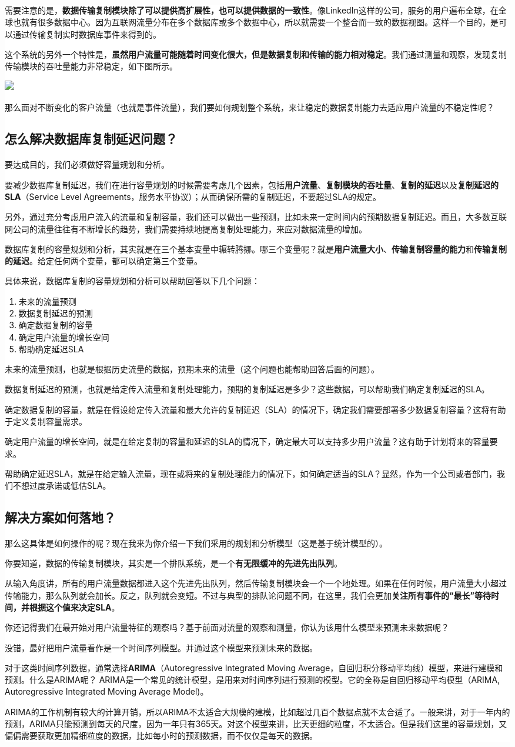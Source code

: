 需要注意的是，**数据传输复制模块除了可以提供高扩展性，也可以提供数据的一致性**。像LinkedIn这样的公司，服务的用户遍布全球，在全球也就有很多数据中心。因为互联网流量分布在多个数据库或多个数据中心，所以就需要一个整合而一致的数据视图。这样一个目的，是可以通过传输复制实时数据库事件来得到的。

这个系统的另外一个特性是，**虽然用户流量可能随着时间变化很大，但是数据复制和传输的能力相对稳定**。我们通过测量和观察，发现复制传输模块的吞吐量能力非常稳定，如下图所示。

![](https://static001.geekbang.org/resource/image/26/57/2693bcbbf13ac5659cae8013d4d5c757.png?wh=2000%2A1082)

那么面对不断变化的客户流量（也就是事件流量），我们要如何规划整个系统，来让稳定的数据复制能力去适应用户流量的不稳定性呢？

## 怎么解决数据库复制延迟问题？

要达成目的，我们必须做好容量规划和分析。

要减少数据库复制延迟，我们在进行容量规划的时候需要考虑几个因素，包括**用户流量**、**复制模块的吞吐量**、**复制的延迟**以及**复制延迟的SLA**（Service Level Agreements，服务水平协议）；从而确保所需的复制延迟，不要超过SLA的规定。

另外，通过充分考虑用户流入的流量和复制容量，我们还可以做出一些预测，比如未来一定时间内的预期数据复制延迟。而且，大多数互联网公司的流量往往有不断增长的趋势，我们需要持续地提高复制处理能力，来应对数据流量的增加。

数据库复制的容量规划和分析，其实就是在三个基本变量中辗转腾挪。哪三个变量呢？就是**用户流量大小**、**传输复制容量的能力**和**传输复制的延迟**。给定任何两个变量，都可以确定第三个变量。

具体来说，数据库复制的容量规划和分析可以帮助回答以下几个问题：

1. 未来的流量预测
2. 数据复制延迟的预测
3. 确定数据复制的容量
4. 确定用户流量的增长空间
5. 帮助确定延迟SLA

未来的流量预测，也就是根据历史流量的数据，预期未来的流量（这个问题也能帮助回答后面的问题）。

数据复制延迟的预测，也就是给定传入流量和复制处理能力，预期的复制延迟是多少？这些数据，可以帮助我们确定复制延迟的SLA。

确定数据复制的容量，就是在假设给定传入流量和最大允许的复制延迟（SLA）的情况下，确定我们需要部署多少数据复制容量？这将有助于定义复制容量需求。

确定用户流量的增长空间，就是在给定复制的容量和延迟的SLA的情况下，确定最大可以支持多少用户流量？这有助于计划将来的容量要求。

帮助确定延迟SLA，就是在给定输入流量，现在或将来的复制处理能力的情况下，如何确定适当的SLA？显然，作为一个公司或者部门，我们不想过度承诺或低估SLA。

## 解决方案如何落地？

那么这具体是如何操作的呢？现在我来为你介绍一下我们采用的规划和分析模型（这是基于统计模型的）。

你要知道，数据的传输复制模块，其实是一个排队系统，是一个**有无限缓冲的先进先出队列**。

从输入角度讲，所有的用户流量数据都进入这个先进先出队列，然后传输复制模块会一个一个地处理。如果在任何时候，用户流量大小超过传输能力，那么队列就会加长。反之，队列就会变短。不过与典型的排队论问题不同，在这里，我们会更加**关注所有事件的“最长”等待时间，并根据这个值来决定SLA**。

你还记得我们在最开始对用户流量特征的观察吗？基于前面对流量的观察和测量，你认为该用什么模型来预测未来数据呢？

没错，最好把用户流量看作是一个时间序列模型。并通过这个模型来预测未来的数据。

对于这类时间序列数据，通常选择**ARIMA**（Autoregressive Integrated Moving Average，自回归积分移动平均线）模型，来进行建模和预测。什么是ARIMA呢？ ARIMA是一个常见的统计模型，是用来对时间序列进行预测的模型。它的全称是自回归移动平均模型（ARIMA, Autoregressive Integrated Moving Average Model)。

ARIMA的工作机制有较大的计算开销，所以ARIMA不太适合大规模的建模，比如超过几百个数据点就不太合适了。一般来讲，对于一年内的预测，ARIMA只能预测到每天的尺度，因为一年只有365天。对这个模型来讲，比天更细的粒度，不太适合。但是我们这里的容量规划，又偏偏需要获取更加精细粒度的数据，比如每小时的预测数据，而不仅仅是每天的数据。
